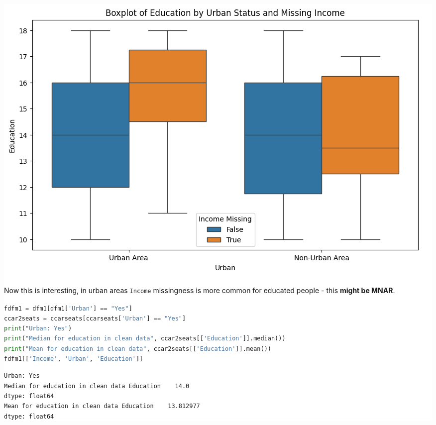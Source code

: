 ![png](Report3_files/Report3_116_0.png)
    


Now this is interesting, in urban areas `Income` missingness is more common for educated people - this **might be MNAR**. 


```python
fdfm1 = dfm1[dfm1['Urban'] == "Yes"]
ccar2seats = ccarseats[ccarseats['Urban'] == "Yes"]
print("Urban: Yes")
print("Median for education in clean data", ccar2seats[['Education']].median())
print("Mean for education in clean data", ccar2seats[['Education']].mean())
fdfm1[['Income', 'Urban', 'Education']]
```

    Urban: Yes
    Median for education in clean data Education    14.0
    dtype: float64
    Mean for education in clean data Education    13.812977
    dtype: float64
    




<div>
<style scoped>
    .dataframe tbody tr th:only-of-type {
        vertical-align: middle;
    }
